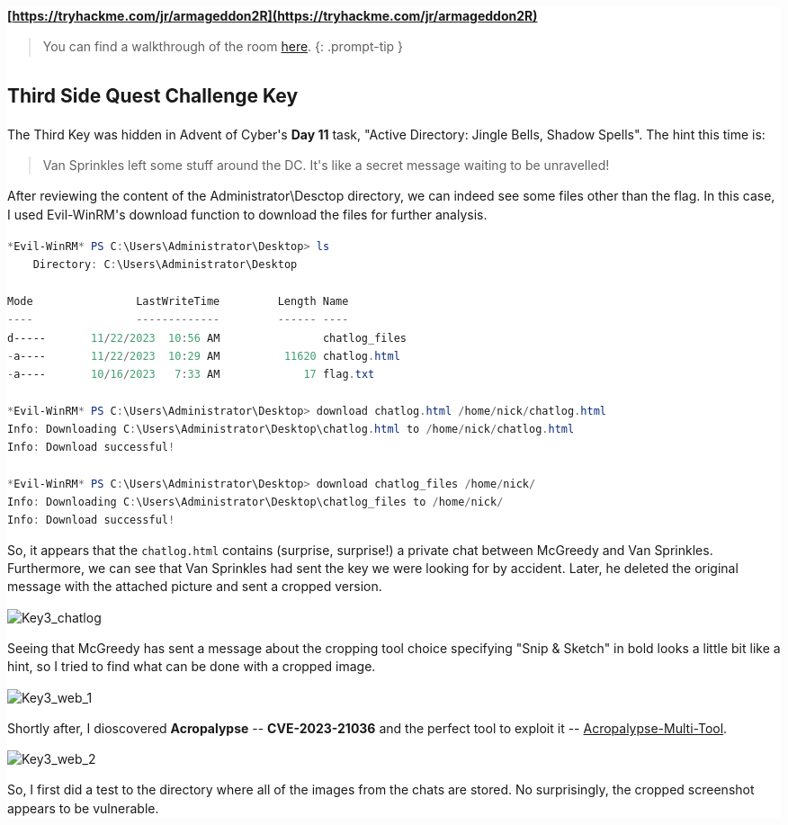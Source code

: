 **[https://tryhackme.com/jr/armageddon2R](https://tryhackme.com/jr/armageddon2R)**

> You can find a walkthrough of the room [here](/posts/thm_aoc_23_sq_armageddon2r/).
{: .prompt-tip }

## Third Side Quest Challenge Key

The Third Key was hidden in Advent of Cyber's **Day 11** task, "Active Directory: Jingle Bells, Shadow Spells". The hint this time is:

>Van Sprinkles left some stuff around the DC. It's like a secret message waiting to be unravelled!

After reviewing the content of the Administrator\Desctop directory, we can indeed see some files other than the flag. In this case, I used Evil-WinRM's download function to download the files for further analysis.

```powershell
*Evil-WinRM* PS C:\Users\Administrator\Desktop> ls
    Directory: C:\Users\Administrator\Desktop

Mode                LastWriteTime         Length Name
----                -------------         ------ ----
d-----       11/22/2023  10:56 AM                chatlog_files
-a----       11/22/2023  10:29 AM          11620 chatlog.html
-a----       10/16/2023   7:33 AM             17 flag.txt

*Evil-WinRM* PS C:\Users\Administrator\Desktop> download chatlog.html /home/nick/chatlog.html
Info: Downloading C:\Users\Administrator\Desktop\chatlog.html to /home/nick/chatlog.html
Info: Download successful!

*Evil-WinRM* PS C:\Users\Administrator\Desktop> download chatlog_files /home/nick/
Info: Downloading C:\Users\Administrator\Desktop\chatlog_files to /home/nick/
Info: Download successful!
```

So, it appears that the `chatlog.html` contains (surprise, surprise!) a private chat between McGreedy and Van Sprinkles. Furthermore, we can see that Van Sprinkles had sent the key we were looking for by accident. Later, he deleted the original message with the attached picture and sent a cropped version.

![Key3_chatlog](blog/thm/aoc_23_keys/3_chatlog.png)

Seeing that McGreedy has sent a message about the cropping tool choice specifying "Snip & Sketch" in bold looks a little bit like a hint, so I tried to find what can be done with a cropped image.

![Key3_web_1](blog/thm/aoc_23_keys/3_web_1.png)

Shortly after, I dioscovered **Acropalypse** -- **CVE-2023-21036** and the perfect tool to exploit it -- [Acropalypse-Multi-Tool](https://github.com/frankthetank-music/Acropalypse-Multi-Tool).

![Key3_web_2](blog/thm/aoc_23_keys/3_web_2.png)

So, I first did a test to the directory where all of the images from the chats are stored. No surprisingly, the cropped screenshot appears to be vulnerable.
